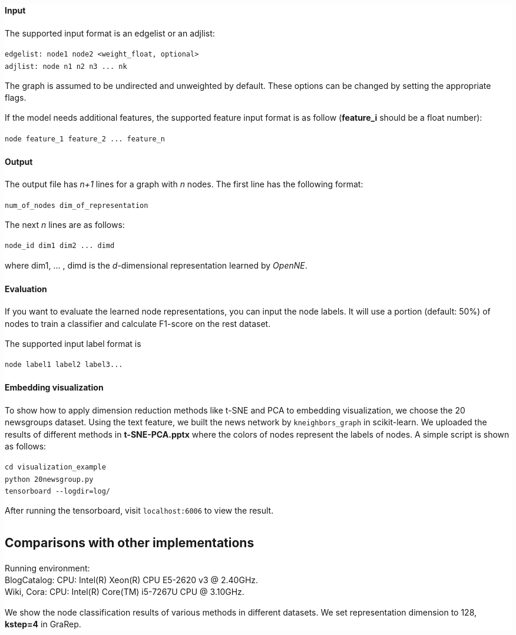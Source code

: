 #### Input
The supported input format is an edgelist or an adjlist:

    edgelist: node1 node2 <weight_float, optional>
    adjlist: node n1 n2 n3 ... nk
The graph is assumed to be undirected and unweighted by default. These options can be changed by setting the appropriate flags.

If the model needs additional features, the supported feature input format is as follow (**feature_i** should be a float number):

    node feature_1 feature_2 ... feature_n


#### Output
The output file has *n+1* lines for a graph with *n* nodes. 
The first line has the following format:

    num_of_nodes dim_of_representation

The next *n* lines are as follows:
    
    node_id dim1 dim2 ... dimd

where dim1, ... , dimd is the *d*-dimensional representation learned by *OpenNE*.

#### Evaluation

If you want to evaluate the learned node representations, you can input the node labels. It will use a portion (default: 50%) of nodes to train a classifier and calculate F1-score on the rest dataset.

The supported input label format is

    node label1 label2 label3...

#### Embedding visualization

To show how to apply dimension reduction methods like t-SNE and PCA to embedding visualization, we choose the 20 newsgroups dataset. Using the text feature, we built the news network by `kneighbors_graph` in scikit-learn. We uploaded the results of different methods in **t-SNE-PCA.pptx** where the colors of nodes represent the labels of nodes. A simple script is shown as follows:

    cd visualization_example
    python 20newsgroup.py
    tensorboard --logdir=log/

After running the tensorboard, visit `localhost:6006` to view the result.

## Comparisons with other implementations

Running environment:  <br />
BlogCatalog: CPU: Intel(R) Xeon(R) CPU E5-2620 v3 @ 2.40GHz. <br />
Wiki, Cora: CPU: Intel(R) Core(TM) i5-7267U CPU @ 3.10GHz. <br />

We show the node classification results of various methods in different datasets. We set representation dimension to 128, **kstep=4** in GraRep. 
